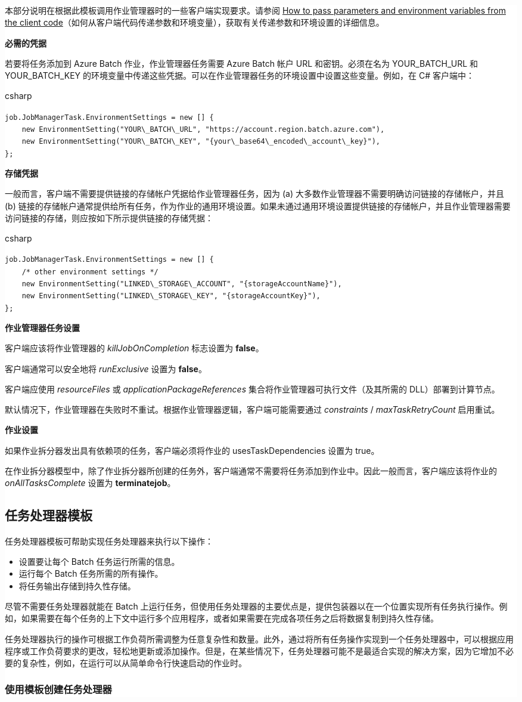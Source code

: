 本部分说明在根据此模板调用作业管理器时的一些客户端实现要求。请参阅 [How to pass parameters and environment variables from the client code](#pass-environment-settings)（如何从客户端代码传递参数和环境变量），获取有关传递参数和环境设置的详细信息。

**必需的凭据**

若要将任务添加到 Azure Batch 作业，作业管理器任务需要 Azure Batch 帐户 URL 和密钥。必须在名为 YOUR\_BATCH\_URL 和 YOUR\_BATCH\_KEY 的环境变量中传递这些凭据。可以在作业管理器任务的环境设置中设置这些变量。例如，在 C# 客户端中：

csharp

	job.JobManagerTask.EnvironmentSettings = new [] {
	    new EnvironmentSetting("YOUR\_BATCH\_URL", "https://account.region.batch.azure.com"),
	    new EnvironmentSetting("YOUR\_BATCH\_KEY", "{your\_base64\_encoded\_account\_key}"),
	};

**存储凭据**

一般而言，客户端不需要提供链接的存储帐户凭据给作业管理器任务，因为 (a) 大多数作业管理器不需要明确访问链接的存储帐户，并且 (b) 链接的存储帐户通常提供给所有任务，作为作业的通用环境设置。如果未通过通用环境设置提供链接的存储帐户，并且作业管理器需要访问链接的存储，则应按如下所示提供链接的存储凭据：

csharp

	job.JobManagerTask.EnvironmentSettings = new [] {
	    /* other environment settings */
	    new EnvironmentSetting("LINKED\_STORAGE\_ACCOUNT", "{storageAccountName}"),
	    new EnvironmentSetting("LINKED\_STORAGE\_KEY", "{storageAccountKey}"),
	};

**作业管理器任务设置**

客户端应该将作业管理器的 *killJobOnCompletion* 标志设置为 **false**。

客户端通常可以安全地将 *runExclusive* 设置为 **false**。

客户端应使用 *resourceFiles* 或 *applicationPackageReferences* 集合将作业管理器可执行文件（及其所需的 DLL）部署到计算节点。

默认情况下，作业管理器在失败时不重试。根据作业管理器逻辑，客户端可能需要通过 *constraints* / *maxTaskRetryCount* 启用重试。

**作业设置**

如果作业拆分器发出具有依赖项的任务，客户端必须将作业的 usesTaskDependencies 设置为 true。

在作业拆分器模型中，除了作业拆分器所创建的任务外，客户端通常不需要将任务添加到作业中。因此一般而言，客户端应该将作业的 *onAllTasksComplete* 设置为 **terminatejob**。

## 任务处理器模板

任务处理器模板可帮助实现任务处理器来执行以下操作：

* 设置要让每个 Batch 任务运行所需的信息。
* 运行每个 Batch 任务所需的所有操作。
* 将任务输出存储到持久性存储。

尽管不需要任务处理器就能在 Batch 上运行任务，但使用任务处理器的主要优点是，提供包装器以在一个位置实现所有任务执行操作。例如，如果需要在每个任务的上下文中运行多个应用程序，或者如果需要在完成各项任务之后将数据复制到持久性存储。

任务处理器执行的操作可根据工作负荷所需调整为任意复杂性和数量。此外，通过将所有任务操作实现到一个任务处理器中，可以根据应用程序或工作负荷要求的更改，轻松地更新或添加操作。但是，在某些情况下，任务处理器可能不是最适合实现的解决方案，因为它增加不必要的复杂性，例如，在运行可以从简单命令行快速启动的作业时。

### 使用模板创建任务处理器
